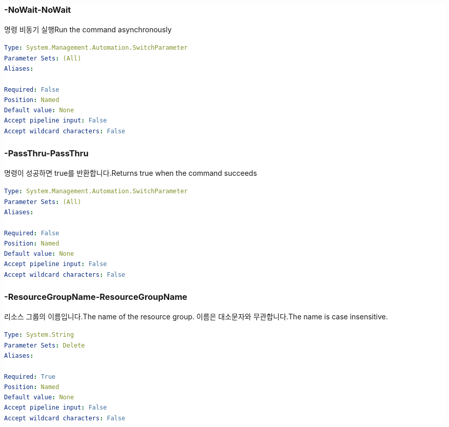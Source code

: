 ### <span data-ttu-id="ce4d0-123">-NoWait</span><span class="sxs-lookup"><span data-stu-id="ce4d0-123">-NoWait</span></span>
<span data-ttu-id="ce4d0-124">명령 비동기 실행</span><span class="sxs-lookup"><span data-stu-id="ce4d0-124">Run the command asynchronously</span></span>

```yaml
Type: System.Management.Automation.SwitchParameter
Parameter Sets: (All)
Aliases:

Required: False
Position: Named
Default value: None
Accept pipeline input: False
Accept wildcard characters: False
```

### <span data-ttu-id="ce4d0-125">-PassThru</span><span class="sxs-lookup"><span data-stu-id="ce4d0-125">-PassThru</span></span>
<span data-ttu-id="ce4d0-126">명령이 성공하면 true를 반환합니다.</span><span class="sxs-lookup"><span data-stu-id="ce4d0-126">Returns true when the command succeeds</span></span>

```yaml
Type: System.Management.Automation.SwitchParameter
Parameter Sets: (All)
Aliases:

Required: False
Position: Named
Default value: None
Accept pipeline input: False
Accept wildcard characters: False
```

### <span data-ttu-id="ce4d0-127">-ResourceGroupName</span><span class="sxs-lookup"><span data-stu-id="ce4d0-127">-ResourceGroupName</span></span>
<span data-ttu-id="ce4d0-128">리소스 그룹의 이름입니다.</span><span class="sxs-lookup"><span data-stu-id="ce4d0-128">The name of the resource group.</span></span>
<span data-ttu-id="ce4d0-129">이름은 대소문자와 무관합니다.</span><span class="sxs-lookup"><span data-stu-id="ce4d0-129">The name is case insensitive.</span></span>

```yaml
Type: System.String
Parameter Sets: Delete
Aliases:

Required: True
Position: Named
Default value: None
Accept pipeline input: False
Accept wildcard characters: False
```
